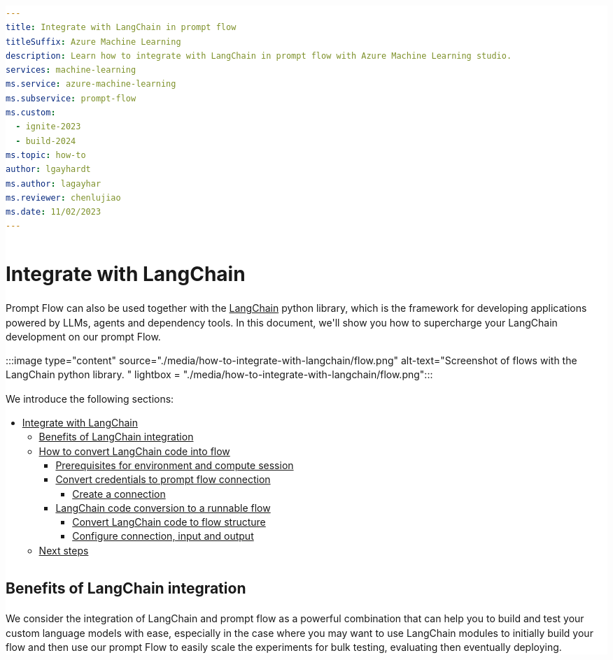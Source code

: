 ```yaml
---
title: Integrate with LangChain in prompt flow
titleSuffix: Azure Machine Learning
description: Learn how to integrate with LangChain in prompt flow with Azure Machine Learning studio.
services: machine-learning
ms.service: azure-machine-learning
ms.subservice: prompt-flow
ms.custom:
  - ignite-2023
  - build-2024
ms.topic: how-to
author: lgayhardt
ms.author: lagayhar
ms.reviewer: chenlujiao
ms.date: 11/02/2023
---
```


# Integrate with LangChain

Prompt Flow can also be used together with the [LangChain](https://python.langchain.com) python library, which is the framework for developing applications powered by LLMs, agents and dependency tools. In this document, we'll show you how to supercharge your LangChain development on our prompt Flow.

:::image type="content" source="./media/how-to-integrate-with-langchain/flow.png" alt-text="Screenshot of flows with the LangChain python library. " lightbox = "./media/how-to-integrate-with-langchain/flow.png":::

We introduce the following sections:
- [Integrate with LangChain](#integrate-with-langchain)
  - [Benefits of LangChain integration](#benefits-of-langchain-integration)
  - [How to convert LangChain code into flow](#how-to-convert-langchain-code-into-flow)
    - [Prerequisites for environment and compute session](#prerequisites-for-environment-and-compute-session)
    - [Convert credentials to prompt flow connection](#convert-credentials-to-prompt-flow-connection)
      - [Create a connection](#create-a-connection)
    - [LangChain code conversion to a runnable flow](#langchain-code-conversion-to-a-runnable-flow)
      - [Convert LangChain code to flow structure](#convert-langchain-code-to-flow-structure)
      - [Configure connection, input and output](#configure-connection-input-and-output)
  - [Next steps](#next-steps)

## Benefits of LangChain integration

We consider the integration of LangChain and prompt flow as a powerful combination that can help you to build and test your custom language models with ease, especially in the case where you may want to use LangChain modules to initially build your flow and then use our prompt Flow to easily scale the experiments for bulk testing, evaluating then eventually deploying.
